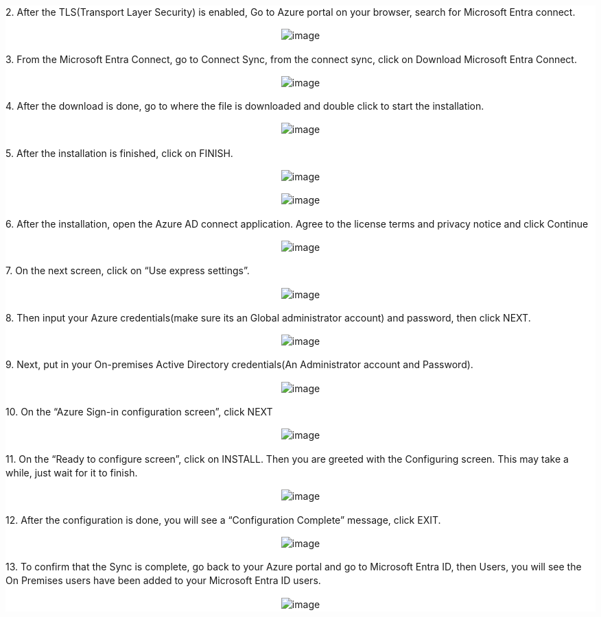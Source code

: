   <p>2. After the TLS(Transport Layer Security) is enabled, Go to Azure portal on your browser, search for Microsoft Entra connect. </p>
  <p align="center"><img src="https://i.imgur.com/rQlvqCg.png" height="50%" width="50%" alt="image"/>

  <p>3. From the Microsoft Entra Connect, go to Connect Sync, from the connect sync, click on Download Microsoft Entra Connect.</p>
  <p align="center"><img src="https://i.imgur.com/Zdb7GkU.png" height="50%" width="50%" alt="image"/>

  <p>4. After the download is done, go to where the file is downloaded and double click to start the installation.</p>
  <p align="center"><img src="https://i.imgur.com/mOtnUIo.png" height="50%" width="50%" alt="image"/>

  <p>5. After the installation is finished, click on FINISH.</p>
  <p align="center"><img src="https://i.imgur.com/7exsTVT.png" height="50%" width="50%" alt="image"/>
  <p align="center"><img src="https://i.imgur.com/iKxXRXk.png" height="50%" width="50%" alt="image"/>

  <p>6. After the installation, open the Azure AD connect application. Agree to the license terms and privacy notice and click Continue</p>
  <p align="center"><img src="https://i.imgur.com/8LvwK79.png" height="50%" width="50%" alt="image"/>

  <p>7. On the next screen, click on “Use express settings”.</p>
  <p align="center"><img src="https://i.imgur.com/X4tMV6K.png" height="50%" width="50%" alt="image"/>

  <p>8. Then input your Azure credentials(make sure its an Global administrator account) and password, then click NEXT.</p>
  <p align="center"><img src="https://i.imgur.com/vOC6eUZ.png" height="50%" width="50%" alt="image"/>

  <p>9. Next, put in your  On-premises Active Directory credentials(An Administrator account and Password).</p>
  <p align="center"><img src="https://i.imgur.com/m5XSP0T.png" height="50%" width="50%" alt="image"/>

  <p>10. On the “Azure Sign-in configuration screen”, click NEXT</p>
  <p align="center"><img src="https://i.imgur.com/je4HWdw.png" height="50%" width="50%" alt="image"/>

  <p>11. On the “Ready to configure screen”, click on INSTALL. Then you are greeted with the Configuring screen. This may take a while, just wait for it to finish.</p>
  <p align="center"><img src="https://i.imgur.com/0VqB08t.png" height="50%" width="50%" alt="image"/>

  <p>12. After the configuration is done, you will see a “Configuration Complete” message, click EXIT.</p>
  <p align="center"><img src="https://i.imgur.com/Whfa4uw.png" height="50%" width="50%" alt="image"/>

  <p>13. To confirm that the Sync is complete, go back to your Azure portal and go to Microsoft Entra ID, then Users, you will see the On Premises users have been added to your Microsoft Entra ID users.</p>
  <p align="center"><img src="https://i.imgur.com/XV3Ixdy.png" height="50%" width="50%" alt="image"/>

  <br>




  
